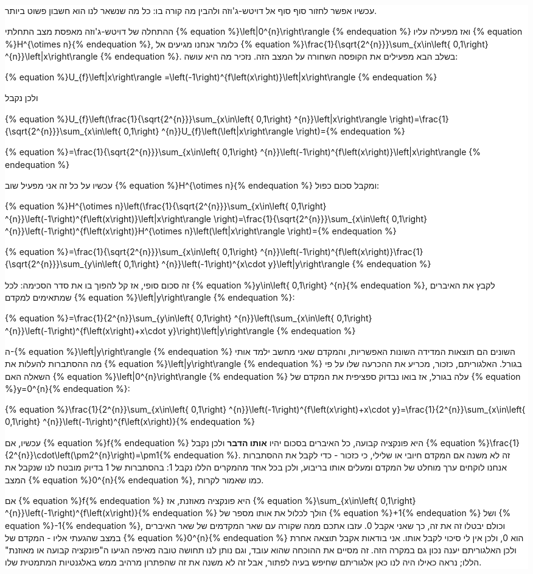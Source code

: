 עכשיו אפשר לחזור סוף סוף אל דויטש-ג'וזה ולהבין מה קורה בו: כל מה שנשאר לנו הוא חשבון פשוט ביותר.

ההתחלה של דויטש-ג'וזה מאפסת מצב התחלתי {% equation %}\left|0^{n}\right\rangle {% endequation %} ואז מפעילה עליו {% equation %}H^{\otimes n}{% endequation %}, כלומר אנחנו מגיעים אל {% equation %}\frac{1}{\sqrt{2^{n}}}\sum_{x\in\left\{ 0,1\right\} ^{n}}\left|x\right\rangle {% endequation %}. בשלב הבא מפעילים את הקופסה השחורה על המצב הזה. נזכיר מה היא עושה:

{% equation %}U_{f}\left|x\right\rangle =\left(-1\right)^{f\left(x\right)}\left|x\right\rangle {% endequation %}

ולכן נקבל

{% equation %}U_{f}\left(\frac{1}{\sqrt{2^{n}}}\sum_{x\in\left\{ 0,1\right\} ^{n}}\left|x\right\rangle \right)=\frac{1}{\sqrt{2^{n}}}\sum_{x\in\left\{ 0,1\right\} ^{n}}U_{f}\left(\left|x\right\rangle \right)={% endequation %}

{% equation %}=\frac{1}{\sqrt{2^{n}}}\sum_{x\in\left\{ 0,1\right\} ^{n}}\left(-1\right)^{f\left(x\right)}\left|x\right\rangle {% endequation %}

עכשיו על כל זה אני מפעיל שוב {% equation %}H^{\otimes n}{% endequation %} ומקבל סכום כפול:

{% equation %}H^{\otimes n}\left(\frac{1}{\sqrt{2^{n}}}\sum_{x\in\left\{ 0,1\right\} ^{n}}\left(-1\right)^{f\left(x\right)}\left|x\right\rangle \right)=\frac{1}{\sqrt{2^{n}}}\sum_{x\in\left\{ 0,1\right\} ^{n}}\left(-1\right)^{f\left(x\right)}H^{\otimes n}\left(\left|x\right\rangle \right)={% endequation %}

{% equation %}=\frac{1}{\sqrt{2^{n}}}\sum_{x\in\left\{ 0,1\right\} ^{n}}\left(-1\right)^{f\left(x\right)}\frac{1}{\sqrt{2^{n}}}\sum_{y\in\left\{ 0,1\right\} ^{n}}\left(-1\right)^{x\cdot y}\left|y\right\rangle {% endequation %}

זה סכום סופי, אז קל להפוך בו את סדר הסכימה: לכל {% equation %}y\in\left\{ 0,1\right\} ^{n}{% endequation %}, לקבץ את האיברים שמתאימים למקדם {% equation %}\left|y\right\rangle {% endequation %}:

{% equation %}=\frac{1}{2^{n}}\sum_{y\in\left\{ 0,1\right\} ^{n}}\left(\sum_{x\in\left\{ 0,1\right\} ^{n}}\left(-1\right)^{f\left(x\right)+x\cdot y}\right)\left|y\right\rangle {% endequation %}

ה-{% equation %}\left|y\right\rangle {% endequation %} השונים הם תוצאות המדידה השונות האפשריות, והמקדם שאני מחשב ילמד אותי מה ההסתברות להעלות את {% equation %}\left|y\right\rangle {% endequation %} בגורל. האלגוריתם, כזכור, מכריע את ההכרעה שלו על פי השאלה האם {% equation %}\left|0^{n}\right\rangle {% endequation %} עלה בגורל, אז בואו נבדוק ספציפית את המקדם של {% equation %}y=0^{n}{% endequation %}:

{% equation %}\frac{1}{2^{n}}\sum_{x\in\left\{ 0,1\right\} ^{n}}\left(-1\right)^{f\left(x\right)+x\cdot y}=\frac{1}{2^{n}}\sum_{x\in\left\{ 0,1\right\} ^{n}}\left(-1\right)^{f\left(x\right)}{% endequation %}

עכשיו, אם {% equation %}f{% endequation %} היא פונקציה קבועה, כל האיברים בסכום יהיו <strong>אותו הדבר</strong> ולכן נקבל {% equation %}\frac{1}{2^{n}}\cdot\left(\pm2^{n}\right)=\pm1{% endequation %}. זה לא משנה אם המקדם חיובי או שלילי, כי כזכור - כדי לקבל את ההסתברות אנחנו לוקחים ערך מוחלט של המקדם ומעלים אותו בריבוע, ולכן בכל אחד מהמקרים הללו נקבל 1: בהסתברות של 1 בדיוק מובטח לנו שנקבל את המצב {% equation %}0^{n}{% endequation %}, כמו שאמור לקרות.

אם {% equation %}f{% endequation %} היא פונקציה מאוזנת, אז {% equation %}\sum_{x\in\left\{ 0,1\right\} ^{n}}\left(-1\right)^{f\left(x\right)}{% endequation %} הולך לכלול את אותו מספר של {% equation %}+1{% endequation %} ושל {% equation %}-1{% endequation %}, וכולם יבטלו זה את זה, כך שאני אקבל 0. עזבו אתכם ממה שקורה עם שאר המקדמים של שאר האיברים במצב שהגעתי אליו - המקדם של {% equation %}0^{n}{% endequation %} הוא 0, ולכן אין לי סיכוי לקבל אותו. אני בודאות אקבל תוצאה אחרת ולכן האלגוריתם יענה נכון גם במקרה הזה. זה מסיים את ההוכחה שהוא עובד, וגם נותן לנו תחושה טובה מאיפה הגיעו ה"פונקציה קבועה או מאוזנת" הללו; נראה כאילו היה לנו כאן אלגוריתם שחיפש בעיה לפתור, אבל זה לא משנה את זה שהפתרון מרהיב ממש באלגנטיות המתמטית שלו.
